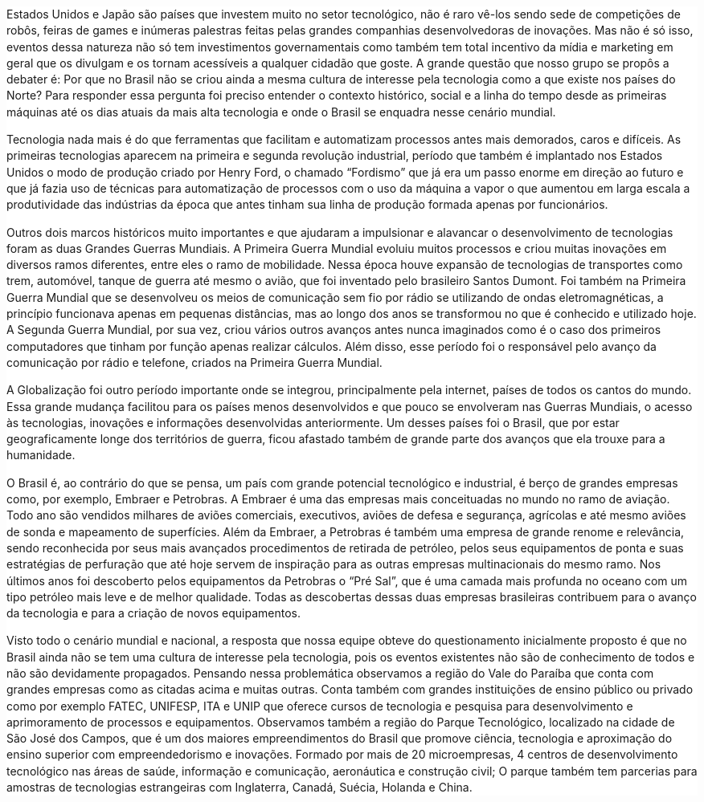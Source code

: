 Estados Unidos e Japão são países que investem muito no setor tecnológico, não é raro vê-los sendo sede de competições de robôs, feiras de games e inúmeras palestras feitas pelas grandes companhias desenvolvedoras de inovações. Mas não é só isso, eventos dessa natureza não só tem investimentos governamentais como também tem total incentivo da mídia e marketing em geral que os divulgam e os tornam acessíveis a qualquer cidadão que goste. A grande questão que nosso grupo se propôs a debater é: Por que no Brasil não se criou ainda a mesma cultura de interesse pela tecnologia como a que existe nos países do Norte?
Para responder essa pergunta foi preciso entender o contexto histórico, social e a linha do tempo desde as primeiras máquinas até os dias atuais da mais alta tecnologia e onde o Brasil se enquadra nesse cenário mundial.

Tecnologia nada mais é do que ferramentas que facilitam e automatizam processos antes mais demorados, caros e difíceis. As primeiras tecnologias aparecem na primeira e segunda revolução industrial, período que também é implantado nos Estados Unidos o modo de produção criado por Henry Ford, o chamado “Fordismo” que já era um passo enorme em direção ao futuro e que já fazia uso de técnicas para automatização de processos com o uso da máquina a vapor o que aumentou em larga escala a produtividade das indústrias da época que antes tinham sua linha de produção formada apenas por funcionários.

Outros dois marcos históricos muito importantes e que ajudaram a impulsionar e alavancar o desenvolvimento de tecnologias foram as duas Grandes Guerras Mundiais. A Primeira Guerra Mundial evoluiu muitos processos e criou muitas inovações em diversos ramos diferentes, entre eles o ramo de mobilidade. Nessa época houve expansão de tecnologias de transportes como trem, automóvel, tanque de guerra até mesmo o avião, que foi inventado pelo brasileiro Santos Dumont. Foi também na Primeira Guerra Mundial que se desenvolveu os meios de comunicação sem fio por rádio se utilizando de ondas eletromagnéticas, a princípio funcionava apenas em pequenas distâncias, mas ao longo dos anos se transformou no que é conhecido e utilizado hoje. A Segunda Guerra Mundial, por sua vez, criou vários outros avanços antes nunca imaginados como é o caso dos primeiros computadores que tinham por função apenas realizar cálculos. Além disso, esse período foi o responsável pelo avanço da comunicação por rádio e telefone, criados na Primeira Guerra Mundial.

A Globalização foi outro período importante onde se integrou, principalmente pela internet, países de todos os cantos do mundo. Essa grande mudança facilitou para os países menos desenvolvidos e que pouco se envolveram nas Guerras Mundiais, o acesso às tecnologias, inovações e informações desenvolvidas anteriormente. Um desses países foi o Brasil, que por estar geograficamente longe dos territórios de guerra, ficou afastado também de grande parte dos avanços que ela trouxe para a humanidade.

O Brasil é, ao contrário do que se pensa, um país com grande potencial tecnológico e industrial, é berço de grandes empresas como, por exemplo, Embraer e Petrobras. A Embraer é uma das empresas mais conceituadas no mundo no ramo de aviação. Todo ano são vendidos milhares de aviões comerciais, executivos, aviões de defesa e segurança, agrícolas e até mesmo aviões de sonda e mapeamento de superfícies. Além da Embraer, a Petrobras é também uma empresa de grande renome e relevância, sendo reconhecida por seus mais avançados procedimentos de retirada de petróleo, pelos seus equipamentos de ponta e suas estratégias de perfuração que até hoje servem de inspiração para as outras empresas multinacionais do mesmo ramo. Nos últimos anos foi descoberto pelos equipamentos da Petrobras o “Pré Sal”, que é uma camada mais profunda no oceano com um tipo petróleo mais leve e de melhor qualidade. Todas as descobertas dessas duas empresas brasileiras contribuem para o avanço da tecnologia e para a criação de novos equipamentos.

Visto todo o cenário mundial e nacional, a resposta que nossa equipe obteve do questionamento inicialmente proposto é que no Brasil ainda não se tem uma cultura de interesse pela tecnologia, pois os eventos existentes não são de conhecimento de todos e não são devidamente propagados. Pensando nessa problemática observamos a região do Vale do Paraíba que conta com grandes empresas como as citadas acima e muitas outras. Conta também com grandes instituições de ensino público ou privado como por exemplo FATEC, UNIFESP, ITA e UNIP que oferece cursos de tecnologia e pesquisa para desenvolvimento e aprimoramento de processos e equipamentos. Observamos também a região do Parque Tecnológico, localizado na cidade de São José dos Campos, que é um dos maiores empreendimentos do Brasil que promove ciência, tecnologia e aproximação do ensino superior com empreendedorismo e inovações. Formado por mais de 20 microempresas, 4 centros de desenvolvimento tecnológico nas áreas de saúde, informação e comunicação, aeronáutica e construção civil; O parque também tem parcerias para amostras de tecnologias estrangeiras com Inglaterra, Canadá, Suécia, Holanda e China.
